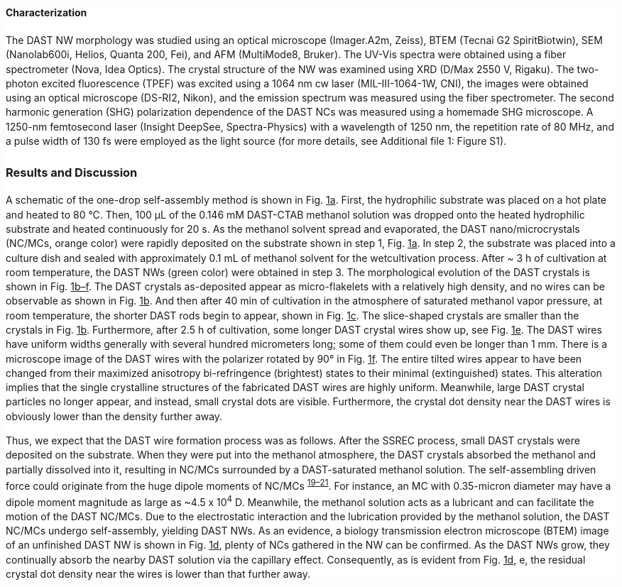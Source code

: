 #### Characterization

The DAST NW morphology was studied using an optical microscope (Imager.A2m, Zeiss), BTEM (Tecnai G2 SpiritBiotwin), SEM (Nanolab600i, Helios, Quanta 200, Fei), and AFM (MultiMode8, Bruker). The UV-Vis spectra were obtained using a fiber spectrometer (Nova, Idea Optics). The crystal structure of the NW was examined using XRD (D/Max 2550 V, Rigaku). The two-photon excited fluorescence (TPEF) was excited using a 1064 nm cw laser (MIL-III-1064-1W, CNI), the images were obtained using an optical microscope (DS-RI2, Nikon), and the emission spectrum was measured using the fiber spectrometer.
The second harmonic generation (SHG) polarization dependence of the DAST NCs was measured using a homemade SHG microscope. A 1250-nm femtosecond laser (Insight DeepSee, Spectra-Physics) with a wavelength of 1250 nm, the repetition rate of 80 MHz, and a pulse width of 130 fs were employed as the light source (for more details, see Additional file 1: Figure S1).

### Results and Discussion

A schematic of the one-drop self-assembly method is shown in Fig. [1a](#fig1). First, the hydrophilic substrate was placed on a hot plate and heated to 80 °C. Then, 100 μL of the 0.146 mM DAST-CTAB methanol solution was dropped onto the heated hydrophilic substrate and heated continuously for 20 s. As the methanol solvent spread and evaporated, the DAST nano/microcrystals (NC/MCs, orange color) were rapidly deposited on the substrate shown in step 1, Fig. [1a](#fig1). In step 2, the substrate was placed into a culture dish and sealed with approximately 0.1 mL of methanol solvent for the wetcultivation process. After ~ 3 h of cultivation at room temperature, the DAST NWs (green color) were obtained in step 3. The morphological evolution of the DAST crystals is shown in Fig. [1b–f](#fig1). The DAST crystals as-deposited appear as micro-flakelets with a relatively high density, and no wires can be observable as shown in Fig. [1b](#fig1). And then after 40 min of cultivation in the atmosphere of saturated methanol vapor pressure, at room temperature, the shorter DAST rods begin to appear, shown in Fig. [1c](#fig1). The slice-shaped crystals are smaller than the crystals in Fig. [1b](#fig1). Furthermore, after 2.5 h of cultivation, some longer DAST crystal wires show up, see Fig. [1e](#fig1). The DAST wires have uniform widths generally with several hundred micrometers long; some of them could even be longer than 1 mm. There is a microscope image of the DAST wires with the polarizer rotated by 90° in Fig. [1f](#fig1). The entire tilted wires appear to have been changed from their maximized anisotropy bi-refringence (brightest) states to their minimal (extinguished) states. This alteration implies that the single crystalline structures of the fabricated DAST wires are highly uniform. Meanwhile, large DAST crystal particles no longer appear, and instead, small crystal dots are visible. Furthermore, the crystal dot density near the DAST wires is obviously lower than the density further away.

Thus, we expect that the DAST wire formation process was as follows. After the SSREC process, small DAST crystals were deposited on the substrate. When they were put into the methanol atmosphere, the DAST crystals absorbed the methanol and partially dissolved into it, resulting in NC/MCs surrounded by a DAST-saturated methanol solution. The self-assembling driven force could originate from the huge dipole moments of NC/MCs <sup>[19–21](#ref19)</sup>. For instance, an MC with 0.35-micron diameter may have a dipole moment magnitude as large as ~4.5 x 10<sup>4</sup> D. Meanwhile, the methanol solution acts as a lubricant and can facilitate the motion of the DAST NC/MCs. Due to the electrostatic interaction and the lubrication provided by the methanol solution, the DAST NC/MCs undergo self-assembly, yielding DAST NWs. As an evidence, a biology transmission electron microscope (BTEM) image of an unfinished DAST NW is shown in Fig. [1d](#fig1), plenty of NCs gathered in the NW can be confirmed. As the DAST NWs grow, they continually absorb the nearby DAST solution via the capillary effect. Consequently, as is evident from Fig. [1d](#fig1), e, the residual crystal dot density near the wires is lower than that further away.
